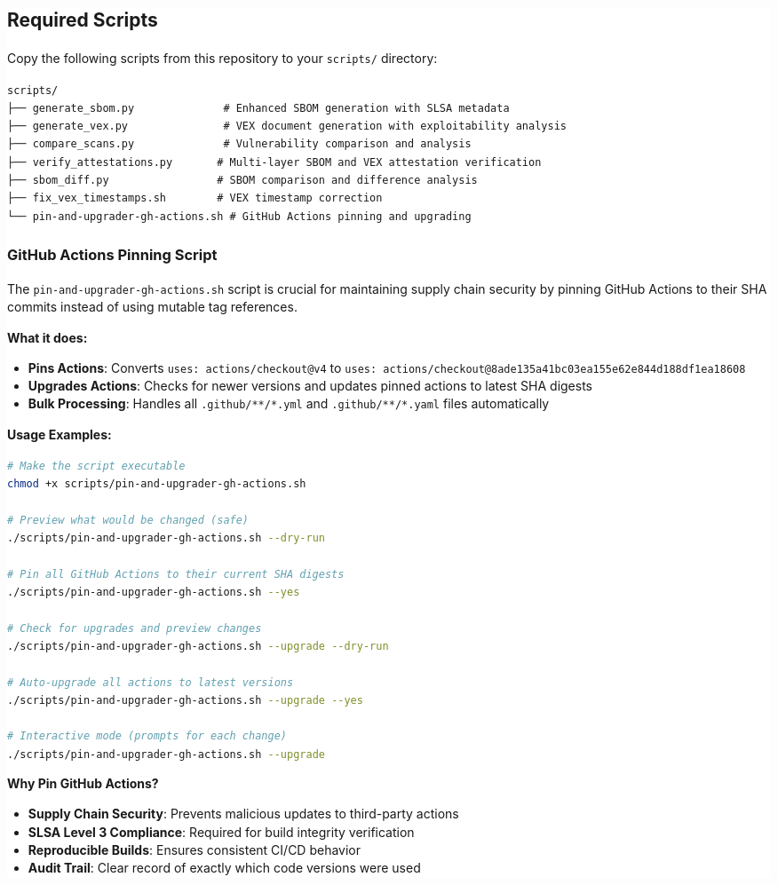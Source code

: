 ## Required Scripts

Copy the following scripts from this repository to your `scripts/` directory:

```
scripts/
├── generate_sbom.py              # Enhanced SBOM generation with SLSA metadata
├── generate_vex.py               # VEX document generation with exploitability analysis
├── compare_scans.py              # Vulnerability comparison and analysis
├── verify_attestations.py       # Multi-layer SBOM and VEX attestation verification
├── sbom_diff.py                 # SBOM comparison and difference analysis
├── fix_vex_timestamps.sh        # VEX timestamp correction
└── pin-and-upgrader-gh-actions.sh # GitHub Actions pinning and upgrading
```

### GitHub Actions Pinning Script

The `pin-and-upgrader-gh-actions.sh` script is crucial for maintaining supply chain security by pinning GitHub Actions to their SHA commits instead of using mutable tag references.

**What it does:**
- **Pins Actions**: Converts `uses: actions/checkout@v4` to `uses: actions/checkout@8ade135a41bc03ea155e62e844d188df1ea18608`
- **Upgrades Actions**: Checks for newer versions and updates pinned actions to latest SHA digests
- **Bulk Processing**: Handles all `.github/**/*.yml` and `.github/**/*.yaml` files automatically

**Usage Examples:**

```bash
# Make the script executable
chmod +x scripts/pin-and-upgrader-gh-actions.sh

# Preview what would be changed (safe)
./scripts/pin-and-upgrader-gh-actions.sh --dry-run

# Pin all GitHub Actions to their current SHA digests
./scripts/pin-and-upgrader-gh-actions.sh --yes

# Check for upgrades and preview changes
./scripts/pin-and-upgrader-gh-actions.sh --upgrade --dry-run

# Auto-upgrade all actions to latest versions
./scripts/pin-and-upgrader-gh-actions.sh --upgrade --yes

# Interactive mode (prompts for each change)
./scripts/pin-and-upgrader-gh-actions.sh --upgrade
```

**Why Pin GitHub Actions?**
- **Supply Chain Security**: Prevents malicious updates to third-party actions
- **SLSA Level 3 Compliance**: Required for build integrity verification
- **Reproducible Builds**: Ensures consistent CI/CD behavior
- **Audit Trail**: Clear record of exactly which code versions were used
